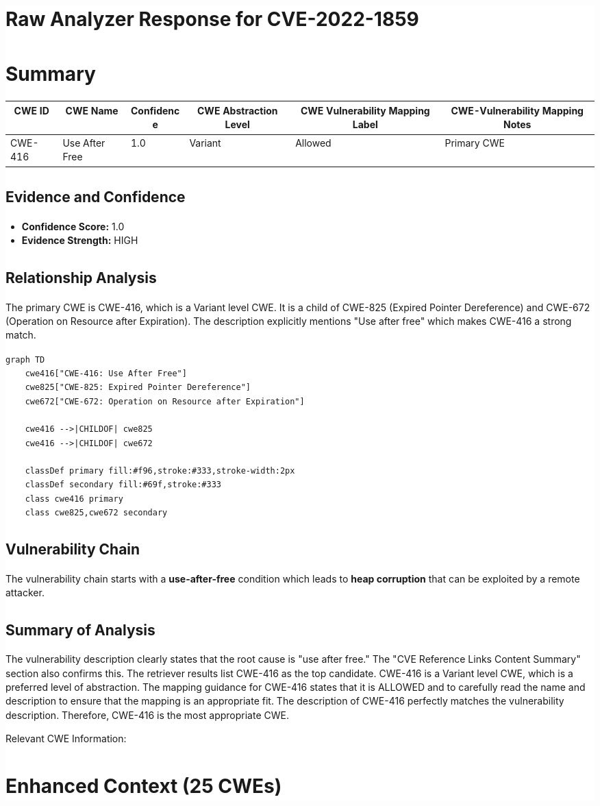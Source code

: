# Raw Analyzer Response for CVE-2022-1859

# Summary
| CWE ID | CWE Name | Confidence | CWE Abstraction Level | CWE Vulnerability Mapping Label | CWE-Vulnerability Mapping Notes |
|---|---|---|---|---|---|
| CWE-416 | Use After Free | 1.0 | Variant | Allowed | Primary CWE |

## Evidence and Confidence

*   **Confidence Score:** 1.0
*   **Evidence Strength:** HIGH

## Relationship Analysis
The primary CWE is CWE-416, which is a Variant level CWE. It is a child of CWE-825 (Expired Pointer Dereference) and CWE-672 (Operation on Resource after Expiration). The description explicitly mentions "Use after free" which makes CWE-416 a strong match.

```mermaid
graph TD
    cwe416["CWE-416: Use After Free"]
    cwe825["CWE-825: Expired Pointer Dereference"]
    cwe672["CWE-672: Operation on Resource after Expiration"]
    
    cwe416 -->|CHILDOF| cwe825
    cwe416 -->|CHILDOF| cwe672
    
    classDef primary fill:#f96,stroke:#333,stroke-width:2px
    classDef secondary fill:#69f,stroke:#333
    class cwe416 primary
    class cwe825,cwe672 secondary
```

## Vulnerability Chain
The vulnerability chain starts with a **use-after-free** condition which leads to **heap corruption** that can be exploited by a remote attacker.

## Summary of Analysis
The vulnerability description clearly states that the root cause is "use after free." The "CVE Reference Links Content Summary" section also confirms this. The retriever results list CWE-416 as the top candidate. CWE-416 is a Variant level CWE, which is a preferred level of abstraction. The mapping guidance for CWE-416 states that it is ALLOWED and to carefully read the name and description to ensure that the mapping is an appropriate fit. The description of CWE-416 perfectly matches the vulnerability description. Therefore, CWE-416 is the most appropriate CWE.

Relevant CWE Information:

# Enhanced Context (25 CWEs)
